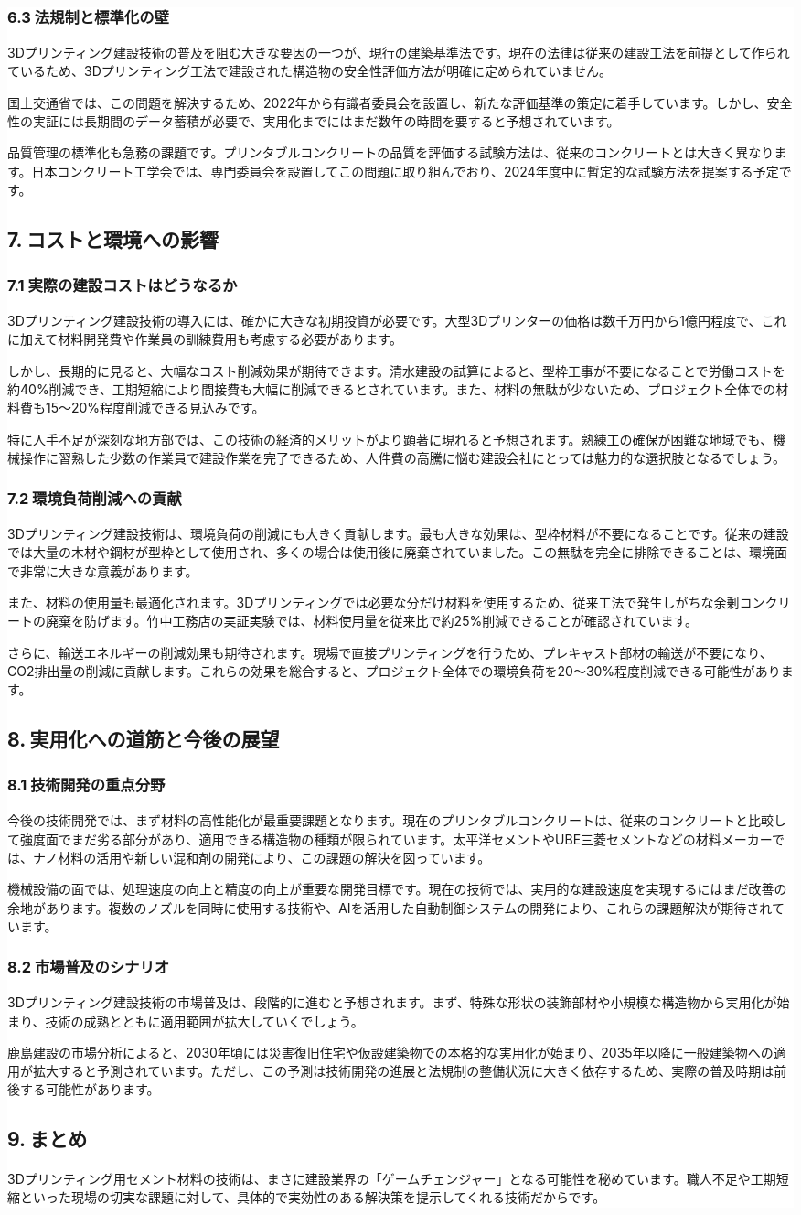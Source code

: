 ### 6.3 法規制と標準化の壁

3Dプリンティング建設技術の普及を阻む大きな要因の一つが、現行の建築基準法です。現在の法律は従来の建設工法を前提として作られているため、3Dプリンティング工法で建設された構造物の安全性評価方法が明確に定められていません。

国土交通省では、この問題を解決するため、2022年から有識者委員会を設置し、新たな評価基準の策定に着手しています。しかし、安全性の実証には長期間のデータ蓄積が必要で、実用化までにはまだ数年の時間を要すると予想されています。

品質管理の標準化も急務の課題です。プリンタブルコンクリートの品質を評価する試験方法は、従来のコンクリートとは大きく異なります。日本コンクリート工学会では、専門委員会を設置してこの問題に取り組んでおり、2024年度中に暫定的な試験方法を提案する予定です。

## 7. コストと環境への影響

### 7.1 実際の建設コストはどうなるか

3Dプリンティング建設技術の導入には、確かに大きな初期投資が必要です。大型3Dプリンターの価格は数千万円から1億円程度で、これに加えて材料開発費や作業員の訓練費用も考慮する必要があります。

しかし、長期的に見ると、大幅なコスト削減効果が期待できます。清水建設の試算によると、型枠工事が不要になることで労働コストを約40%削減でき、工期短縮により間接費も大幅に削減できるとされています。また、材料の無駄が少ないため、プロジェクト全体での材料費も15～20%程度削減できる見込みです。

特に人手不足が深刻な地方部では、この技術の経済的メリットがより顕著に現れると予想されます。熟練工の確保が困難な地域でも、機械操作に習熟した少数の作業員で建設作業を完了できるため、人件費の高騰に悩む建設会社にとっては魅力的な選択肢となるでしょう。

### 7.2 環境負荷削減への貢献

3Dプリンティング建設技術は、環境負荷の削減にも大きく貢献します。最も大きな効果は、型枠材料が不要になることです。従来の建設では大量の木材や鋼材が型枠として使用され、多くの場合は使用後に廃棄されていました。この無駄を完全に排除できることは、環境面で非常に大きな意義があります。

また、材料の使用量も最適化されます。3Dプリンティングでは必要な分だけ材料を使用するため、従来工法で発生しがちな余剰コンクリートの廃棄を防げます。竹中工務店の実証実験では、材料使用量を従来比で約25%削減できることが確認されています。

さらに、輸送エネルギーの削減効果も期待されます。現場で直接プリンティングを行うため、プレキャスト部材の輸送が不要になり、CO2排出量の削減に貢献します。これらの効果を総合すると、プロジェクト全体での環境負荷を20～30%程度削減できる可能性があります。

## 8. 実用化への道筋と今後の展望

### 8.1 技術開発の重点分野

今後の技術開発では、まず材料の高性能化が最重要課題となります。現在のプリンタブルコンクリートは、従来のコンクリートと比較して強度面でまだ劣る部分があり、適用できる構造物の種類が限られています。太平洋セメントやUBE三菱セメントなどの材料メーカーでは、ナノ材料の活用や新しい混和剤の開発により、この課題の解決を図っています。

機械設備の面では、処理速度の向上と精度の向上が重要な開発目標です。現在の技術では、実用的な建設速度を実現するにはまだ改善の余地があります。複数のノズルを同時に使用する技術や、AIを活用した自動制御システムの開発により、これらの課題解決が期待されています。

### 8.2 市場普及のシナリオ

3Dプリンティング建設技術の市場普及は、段階的に進むと予想されます。まず、特殊な形状の装飾部材や小規模な構造物から実用化が始まり、技術の成熟とともに適用範囲が拡大していくでしょう。

鹿島建設の市場分析によると、2030年頃には災害復旧住宅や仮設建築物での本格的な実用化が始まり、2035年以降に一般建築物への適用が拡大すると予測されています。ただし、この予測は技術開発の進展と法規制の整備状況に大きく依存するため、実際の普及時期は前後する可能性があります。

## 9. まとめ

3Dプリンティング用セメント材料の技術は、まさに建設業界の「ゲームチェンジャー」となる可能性を秘めています。職人不足や工期短縮といった現場の切実な課題に対して、具体的で実効性のある解決策を提示してくれる技術だからです。
